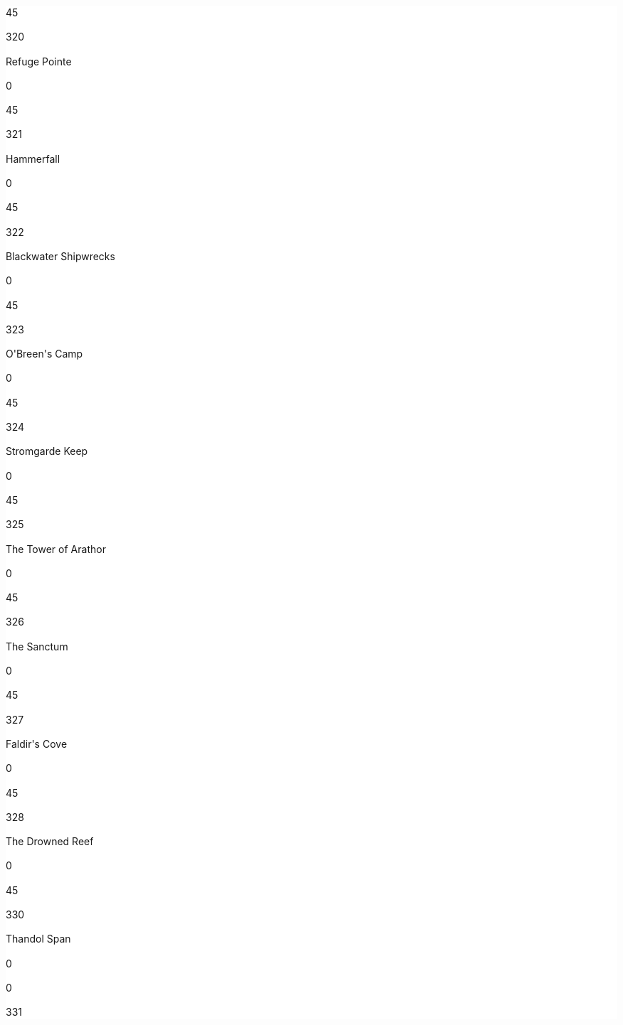 <td><p>45</p></td>
</tr>
<tr class="odd">
<td><p>320</p></td>
<td><p>Refuge Pointe</p></td>
<td><p>0</p></td>
<td><p>45</p></td>
</tr>
<tr class="even">
<td><p>321</p></td>
<td><p>Hammerfall</p></td>
<td><p>0</p></td>
<td><p>45</p></td>
</tr>
<tr class="odd">
<td><p>322</p></td>
<td><p>Blackwater Shipwrecks</p></td>
<td><p>0</p></td>
<td><p>45</p></td>
</tr>
<tr class="even">
<td><p>323</p></td>
<td><p>O'Breen's Camp</p></td>
<td><p>0</p></td>
<td><p>45</p></td>
</tr>
<tr class="odd">
<td><p>324</p></td>
<td><p>Stromgarde Keep</p></td>
<td><p>0</p></td>
<td><p>45</p></td>
</tr>
<tr class="even">
<td><p>325</p></td>
<td><p>The Tower of Arathor</p></td>
<td><p>0</p></td>
<td><p>45</p></td>
</tr>
<tr class="odd">
<td><p>326</p></td>
<td><p>The Sanctum</p></td>
<td><p>0</p></td>
<td><p>45</p></td>
</tr>
<tr class="even">
<td><p>327</p></td>
<td><p>Faldir's Cove</p></td>
<td><p>0</p></td>
<td><p>45</p></td>
</tr>
<tr class="odd">
<td><p>328</p></td>
<td><p>The Drowned Reef</p></td>
<td><p>0</p></td>
<td><p>45</p></td>
</tr>
<tr class="even">
<td><p>330</p></td>
<td><p>Thandol Span</p></td>
<td><p>0</p></td>
<td><p>0</p></td>
</tr>
<tr class="odd">
<td><p>331</p></td>